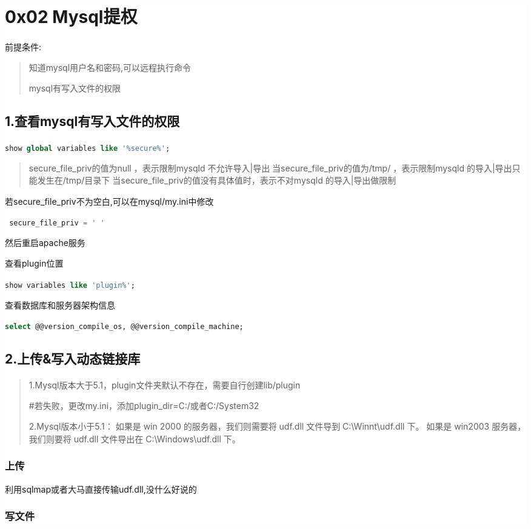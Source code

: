 # 0x02 Mysql提权

前提条件:

> 知道mysql用户名和密码,可以远程执行命令
>
> mysql有写入文件的权限

## 1.查看mysql有写入文件的权限

```sql
show global variables like '%secure%';
```

> secure_file_priv的值为null ，表示限制mysqld 不允许导入|导出
> 当secure_file_priv的值为/tmp/ ，表示限制mysqld 的导入|导出只能发生在/tmp/目录下
> 当secure_file_priv的值没有具体值时，表示不对mysqld 的导入|导出做限制

若secure_file_priv不为空白,可以在mysql/my.ini中修改

```sql
 secure_file_priv = ' '
```

然后重启apache服务



查看plugin位置

```sql
show variables like 'plugin%';
```

查看数据库和服务器架构信息

```sql
select @@version_compile_os, @@version_compile_machine;
```



## 2.上传&写入动态链接库

> 1.Mysql版本大于5.1，plugin文件夹默认不存在，需要自行创建lib/plugin
>
> #若失败，更改my.ini，添加plugin_dir=C:/或者C:/System32
>
> 2.Mysql版本小于5.1：
> 如果是 win 2000 的服务器，我们则需要将 udf.dll 文件导到 C:\Winnt\udf.dll 下。
> 如果是 win2003 服务器，我们则要将 udf.dll 文件导出在 C:\Windows\udf.dll 下。

### 上传

利用sqlmap或者大马直接传输udf.dll,没什么好说的

### 写文件
